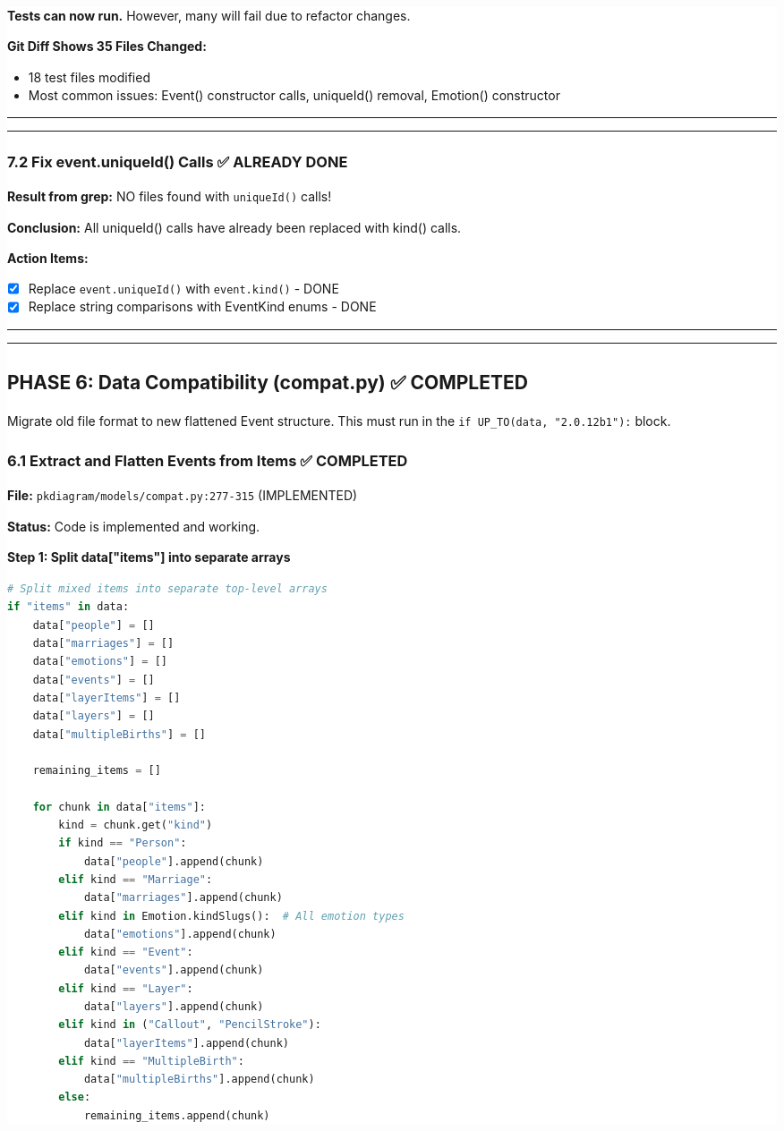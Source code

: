 **Tests can now run.** However, many will fail due to refactor changes.

**Git Diff Shows 35 Files Changed:**
- 18 test files modified
- Most common issues: Event() constructor calls, uniqueId() removal, Emotion() constructor

---


---

### 7.2 Fix event.uniqueId() Calls ✅ ALREADY DONE
**Result from grep:** NO files found with `uniqueId()` calls!

**Conclusion:** All uniqueId() calls have already been replaced with kind() calls.

**Action Items:**
- [x] Replace `event.uniqueId()` with `event.kind()` - DONE
- [x] Replace string comparisons with EventKind enums - DONE

---

---

## PHASE 6: Data Compatibility (compat.py) ✅ COMPLETED

Migrate old file format to new flattened Event structure. This must run in the `if UP_TO(data, "2.0.12b1"):` block.

### 6.1 Extract and Flatten Events from Items ✅ COMPLETED
**File:** `pkdiagram/models/compat.py:277-315` (IMPLEMENTED)

**Status:** Code is implemented and working.

**Step 1: Split data["items"] into separate arrays**
```python
# Split mixed items into separate top-level arrays
if "items" in data:
    data["people"] = []
    data["marriages"] = []
    data["emotions"] = []
    data["events"] = []
    data["layerItems"] = []
    data["layers"] = []
    data["multipleBirths"] = []

    remaining_items = []

    for chunk in data["items"]:
        kind = chunk.get("kind")
        if kind == "Person":
            data["people"].append(chunk)
        elif kind == "Marriage":
            data["marriages"].append(chunk)
        elif kind in Emotion.kindSlugs():  # All emotion types
            data["emotions"].append(chunk)
        elif kind == "Event":
            data["events"].append(chunk)
        elif kind == "Layer":
            data["layers"].append(chunk)
        elif kind in ("Callout", "PencilStroke"):
            data["layerItems"].append(chunk)
        elif kind == "MultipleBirth":
            data["multipleBirths"].append(chunk)
        else:
            remaining_items.append(chunk)

```